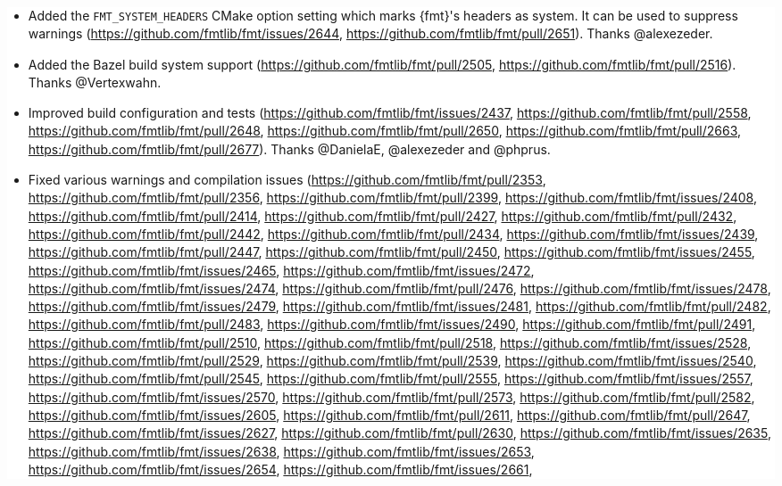 - Added the `FMT_SYSTEM_HEADERS` CMake option setting which marks
  {fmt}\'s headers as system. It can be used to suppress warnings
  (https://github.com/fmtlib/fmt/issues/2644,
  https://github.com/fmtlib/fmt/pull/2651). Thanks @alexezeder.

- Added the Bazel build system support
  (https://github.com/fmtlib/fmt/pull/2505,
  https://github.com/fmtlib/fmt/pull/2516). Thanks @Vertexwahn.

- Improved build configuration and tests
  (https://github.com/fmtlib/fmt/issues/2437,
  https://github.com/fmtlib/fmt/pull/2558,
  https://github.com/fmtlib/fmt/pull/2648,
  https://github.com/fmtlib/fmt/pull/2650,
  https://github.com/fmtlib/fmt/pull/2663,
  https://github.com/fmtlib/fmt/pull/2677).
  Thanks @DanielaE, @alexezeder and @phprus.

- Fixed various warnings and compilation issues
  (https://github.com/fmtlib/fmt/pull/2353,
  https://github.com/fmtlib/fmt/pull/2356,
  https://github.com/fmtlib/fmt/pull/2399,
  https://github.com/fmtlib/fmt/issues/2408,
  https://github.com/fmtlib/fmt/pull/2414,
  https://github.com/fmtlib/fmt/pull/2427,
  https://github.com/fmtlib/fmt/pull/2432,
  https://github.com/fmtlib/fmt/pull/2442,
  https://github.com/fmtlib/fmt/pull/2434,
  https://github.com/fmtlib/fmt/issues/2439,
  https://github.com/fmtlib/fmt/pull/2447,
  https://github.com/fmtlib/fmt/pull/2450,
  https://github.com/fmtlib/fmt/issues/2455,
  https://github.com/fmtlib/fmt/issues/2465,
  https://github.com/fmtlib/fmt/issues/2472,
  https://github.com/fmtlib/fmt/issues/2474,
  https://github.com/fmtlib/fmt/pull/2476,
  https://github.com/fmtlib/fmt/issues/2478,
  https://github.com/fmtlib/fmt/issues/2479,
  https://github.com/fmtlib/fmt/issues/2481,
  https://github.com/fmtlib/fmt/pull/2482,
  https://github.com/fmtlib/fmt/pull/2483,
  https://github.com/fmtlib/fmt/issues/2490,
  https://github.com/fmtlib/fmt/pull/2491,
  https://github.com/fmtlib/fmt/pull/2510,
  https://github.com/fmtlib/fmt/pull/2518,
  https://github.com/fmtlib/fmt/issues/2528,
  https://github.com/fmtlib/fmt/pull/2529,
  https://github.com/fmtlib/fmt/pull/2539,
  https://github.com/fmtlib/fmt/issues/2540,
  https://github.com/fmtlib/fmt/pull/2545,
  https://github.com/fmtlib/fmt/pull/2555,
  https://github.com/fmtlib/fmt/issues/2557,
  https://github.com/fmtlib/fmt/issues/2570,
  https://github.com/fmtlib/fmt/pull/2573,
  https://github.com/fmtlib/fmt/pull/2582,
  https://github.com/fmtlib/fmt/issues/2605,
  https://github.com/fmtlib/fmt/pull/2611,
  https://github.com/fmtlib/fmt/pull/2647,
  https://github.com/fmtlib/fmt/issues/2627,
  https://github.com/fmtlib/fmt/pull/2630,
  https://github.com/fmtlib/fmt/issues/2635,
  https://github.com/fmtlib/fmt/issues/2638,
  https://github.com/fmtlib/fmt/issues/2653,
  https://github.com/fmtlib/fmt/issues/2654,
  https://github.com/fmtlib/fmt/issues/2661,